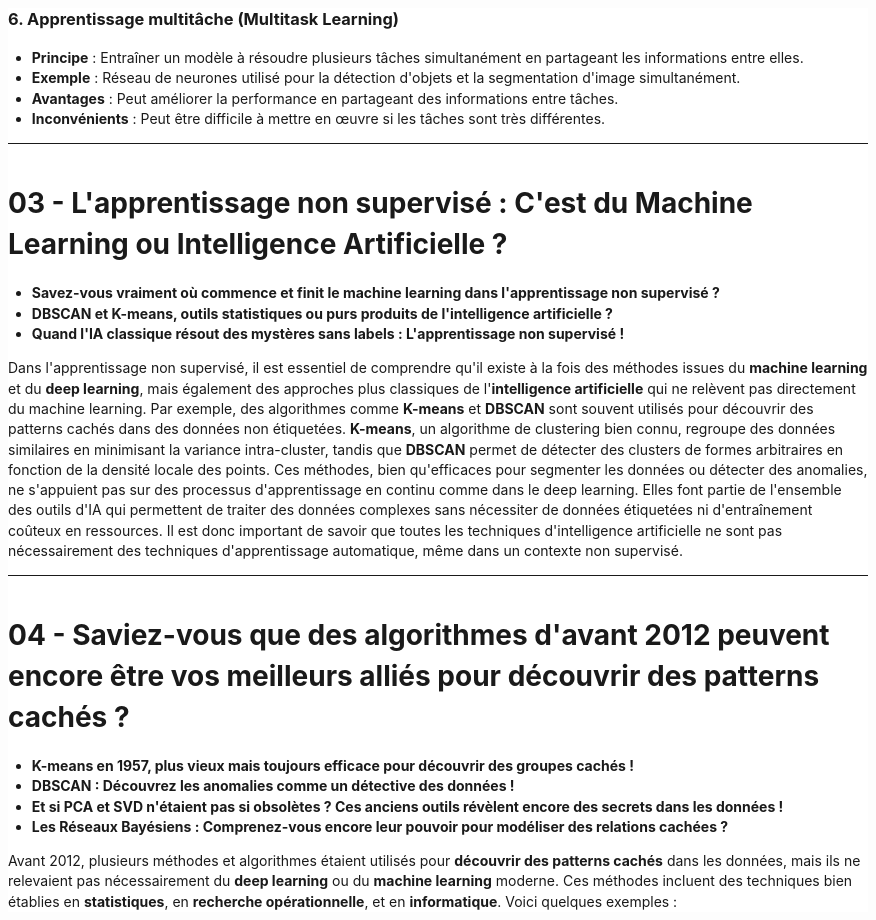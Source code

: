 ### 6. **Apprentissage multitâche (Multitask Learning)**
   - **Principe** : Entraîner un modèle à résoudre plusieurs tâches simultanément en partageant les informations entre elles.
   - **Exemple** : Réseau de neurones utilisé pour la détection d'objets et la segmentation d'image simultanément.
   - **Avantages** : Peut améliorer la performance en partageant des informations entre tâches.
   - **Inconvénients** : Peut être difficile à mettre en œuvre si les tâches sont très différentes.


---

# 03 - **L'apprentissage non supervisé : C'est du Machine Learning ou Intelligence Artificielle ?**
   - **Savez-vous vraiment où commence et finit le machine learning dans l'apprentissage non supervisé ?**
   - **DBSCAN et K-means, outils statistiques ou purs produits de l'intelligence artificielle ?**
   - **Quand l'IA classique résout des mystères sans labels : L'apprentissage non supervisé !**



Dans l'apprentissage non supervisé, il est essentiel de comprendre qu'il existe à la fois des méthodes issues du **machine learning** et du **deep learning**, mais également des approches plus classiques de l'**intelligence artificielle** qui ne relèvent pas directement du machine learning. Par exemple, des algorithmes comme **K-means** et **DBSCAN** sont souvent utilisés pour découvrir des patterns cachés dans des données non étiquetées. **K-means**, un algorithme de clustering bien connu, regroupe des données similaires en minimisant la variance intra-cluster, tandis que **DBSCAN** permet de détecter des clusters de formes arbitraires en fonction de la densité locale des points. Ces méthodes, bien qu'efficaces pour segmenter les données ou détecter des anomalies, ne s'appuient pas sur des processus d'apprentissage en continu comme dans le deep learning. Elles font partie de l'ensemble des outils d'IA qui permettent de traiter des données complexes sans nécessiter de données étiquetées ni d'entraînement coûteux en ressources. Il est donc important de savoir que toutes les techniques d'intelligence artificielle ne sont pas nécessairement des techniques d'apprentissage automatique, même dans un contexte non supervisé.


---

# 04 - **Saviez-vous que des algorithmes d'avant 2012 peuvent encore être vos meilleurs alliés pour découvrir des patterns cachés ?**
   - **K-means en 1957, plus vieux mais toujours efficace pour découvrir des groupes cachés !**
   - **DBSCAN : Découvrez les anomalies comme un détective des données !**
   - **Et si PCA et SVD n'étaient pas si obsolètes ? Ces anciens outils révèlent encore des secrets dans les données !**
   - **Les Réseaux Bayésiens : Comprenez-vous encore leur pouvoir pour modéliser des relations cachées ?**




Avant 2012, plusieurs méthodes et algorithmes étaient utilisés pour **découvrir des patterns cachés** dans les données, mais ils ne relevaient pas nécessairement du **deep learning** ou du **machine learning** moderne. Ces méthodes incluent des techniques bien établies en **statistiques**, en **recherche opérationnelle**, et en **informatique**. Voici quelques exemples :
